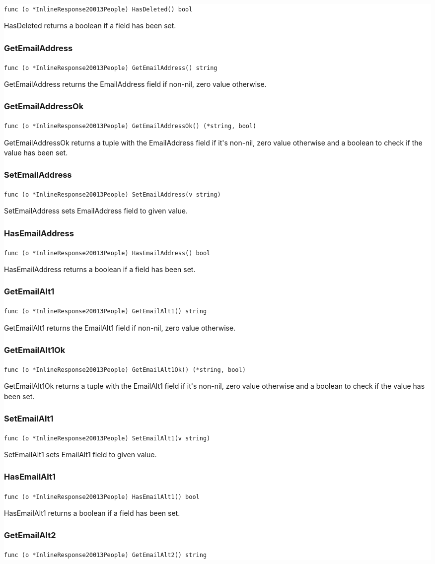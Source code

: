 `func (o *InlineResponse20013People) HasDeleted() bool`

HasDeleted returns a boolean if a field has been set.

### GetEmailAddress

`func (o *InlineResponse20013People) GetEmailAddress() string`

GetEmailAddress returns the EmailAddress field if non-nil, zero value otherwise.

### GetEmailAddressOk

`func (o *InlineResponse20013People) GetEmailAddressOk() (*string, bool)`

GetEmailAddressOk returns a tuple with the EmailAddress field if it's non-nil, zero value otherwise
and a boolean to check if the value has been set.

### SetEmailAddress

`func (o *InlineResponse20013People) SetEmailAddress(v string)`

SetEmailAddress sets EmailAddress field to given value.

### HasEmailAddress

`func (o *InlineResponse20013People) HasEmailAddress() bool`

HasEmailAddress returns a boolean if a field has been set.

### GetEmailAlt1

`func (o *InlineResponse20013People) GetEmailAlt1() string`

GetEmailAlt1 returns the EmailAlt1 field if non-nil, zero value otherwise.

### GetEmailAlt1Ok

`func (o *InlineResponse20013People) GetEmailAlt1Ok() (*string, bool)`

GetEmailAlt1Ok returns a tuple with the EmailAlt1 field if it's non-nil, zero value otherwise
and a boolean to check if the value has been set.

### SetEmailAlt1

`func (o *InlineResponse20013People) SetEmailAlt1(v string)`

SetEmailAlt1 sets EmailAlt1 field to given value.

### HasEmailAlt1

`func (o *InlineResponse20013People) HasEmailAlt1() bool`

HasEmailAlt1 returns a boolean if a field has been set.

### GetEmailAlt2

`func (o *InlineResponse20013People) GetEmailAlt2() string`
